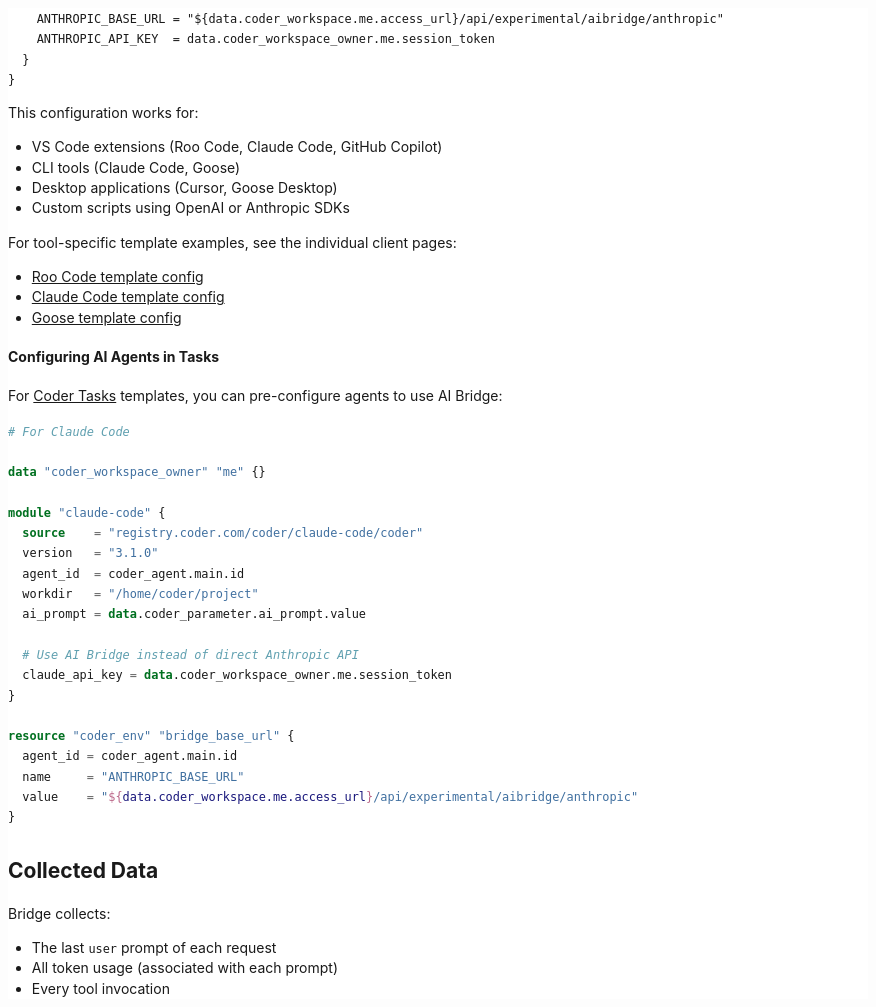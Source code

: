 ```hcl
    ANTHROPIC_BASE_URL = "${data.coder_workspace.me.access_url}/api/experimental/aibridge/anthropic"
    ANTHROPIC_API_KEY  = data.coder_workspace_owner.me.session_token
  }
}
```

This configuration works for:

- VS Code extensions (Roo Code, Claude Code, GitHub Copilot)
- CLI tools (Claude Code, Goose)
- Desktop applications (Cursor, Goose Desktop)
- Custom scripts using OpenAI or Anthropic SDKs

For tool-specific template examples, see the individual client pages:

- [Roo Code template config](./roo-code.md#template-configuration)
- [Claude Code template config](./claude-code.md#template-configuration)
- [Goose template config](./goose.md#template-configuration)

#### Configuring AI Agents in Tasks

For [Coder Tasks](./tasks.md) templates, you can pre-configure agents to use AI Bridge:

```tf
# For Claude Code

data "coder_workspace_owner" "me" {}

module "claude-code" {
  source    = "registry.coder.com/coder/claude-code/coder"
  version   = "3.1.0"
  agent_id  = coder_agent.main.id
  workdir   = "/home/coder/project"
  ai_prompt = data.coder_parameter.ai_prompt.value

  # Use AI Bridge instead of direct Anthropic API
  claude_api_key = data.coder_workspace_owner.me.session_token
}

resource "coder_env" "bridge_base_url" {
  agent_id = coder_agent.main.id
  name     = "ANTHROPIC_BASE_URL"
  value    = "${data.coder_workspace.me.access_url}/api/experimental/aibridge/anthropic"
}
```

## Collected Data

Bridge collects:

- The last `user` prompt of each request
- All token usage (associated with each prompt)
- Every tool invocation
